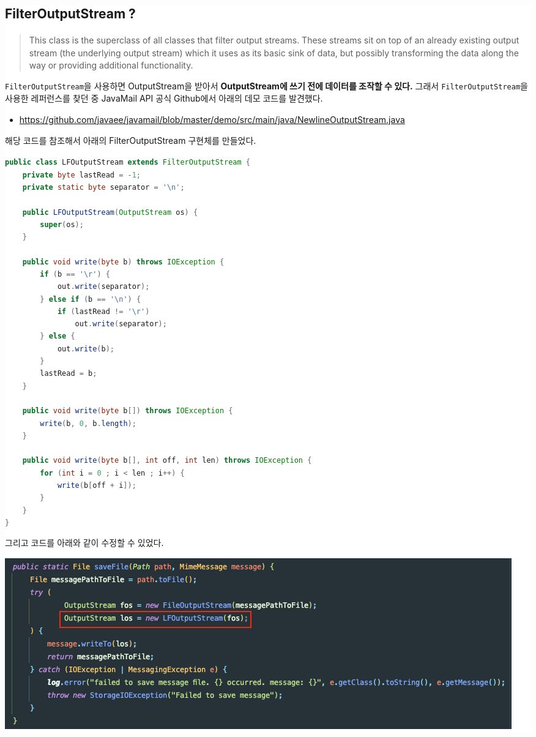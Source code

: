 ## FilterOutputStream ?

>This class is the superclass of all classes that filter output streams. These streams sit on top of an already existing output stream (the underlying output stream) which it uses as its basic sink of data, but possibly transforming the data along the way or providing additional functionality.

`FilterOutputStream`을 사용하면 OutputStream을 받아서 **OutputStream에 쓰기 전에 데이터를 조작할 수 있다.** 그래서 `FilterOutputStream`을 사용한 레퍼런스를 찾던 중 JavaMail API 공식 Github에서 아래의 데모 코드를 발견했다.
- https://github.com/javaee/javamail/blob/master/demo/src/main/java/NewlineOutputStream.java

해당 코드를 참조해서 아래의 FilterOutputStream 구현체를 만들었다.

```java
public class LFOutputStream extends FilterOutputStream {
    private byte lastRead = -1;
    private static byte separator = '\n';

    public LFOutputStream(OutputStream os) {
        super(os);
    }

    public void write(byte b) throws IOException {
        if (b == '\r') {
            out.write(separator);
        } else if (b == '\n') {
            if (lastRead != '\r')
                out.write(separator);
        } else {
            out.write(b);
        }
        lastRead = b;
    }

    public void write(byte b[]) throws IOException {
        write(b, 0, b.length);
    }

    public void write(byte b[], int off, int len) throws IOException {
        for (int i = 0 ; i < len ; i++) {
            write(b[off + i]);
        }
    }
}
```

그리고 코드를 아래와 같이 수정할 수 있었다.

![img_9.png](images/img_9.png)
